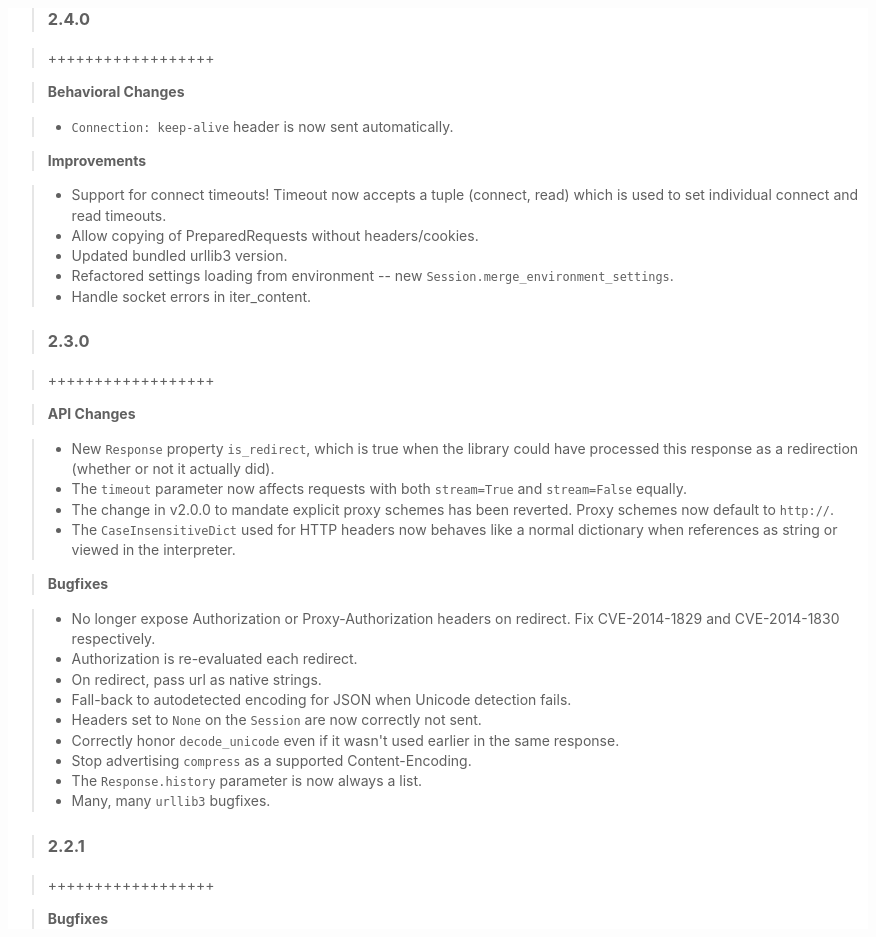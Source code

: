 


>### 2.4.0

>++++++++++++++++++

>**Behavioral Changes**

>- ``Connection: keep-alive`` header is now sent automatically.

>**Improvements**

>- Support for connect timeouts! Timeout now accepts a tuple (connect, read) which is used to set individual connect and read timeouts.
>- Allow copying of PreparedRequests without headers/cookies.
>- Updated bundled urllib3 version.
>- Refactored settings loading from environment -- new `Session.merge_environment_settings`.
>- Handle socket errors in iter_content.




>### 2.3.0

>++++++++++++++++++

>**API Changes**

>- New ``Response`` property ``is_redirect``, which is true when the
>  library could have processed this response as a redirection (whether
>  or not it actually did).
>- The ``timeout`` parameter now affects requests with both ``stream=True`` and
>  ``stream=False`` equally.
>- The change in v2.0.0 to mandate explicit proxy schemes has been reverted.
>  Proxy schemes now default to ``http://``.
>- The ``CaseInsensitiveDict`` used for HTTP headers now behaves like a normal
>  dictionary when references as string or viewed in the interpreter.

>**Bugfixes**

>- No longer expose Authorization or Proxy-Authorization headers on redirect.
>  Fix CVE-2014-1829 and CVE-2014-1830 respectively.
>- Authorization is re-evaluated each redirect.
>- On redirect, pass url as native strings.
>- Fall-back to autodetected encoding for JSON when Unicode detection fails.
>- Headers set to ``None`` on the ``Session`` are now correctly not sent.
>- Correctly honor ``decode_unicode`` even if it wasn&#39;t used earlier in the same
>  response.
>- Stop advertising ``compress`` as a supported Content-Encoding.
>- The ``Response.history`` parameter is now always a list.
>- Many, many ``urllib3`` bugfixes.



>### 2.2.1

>++++++++++++++++++

>**Bugfixes**
